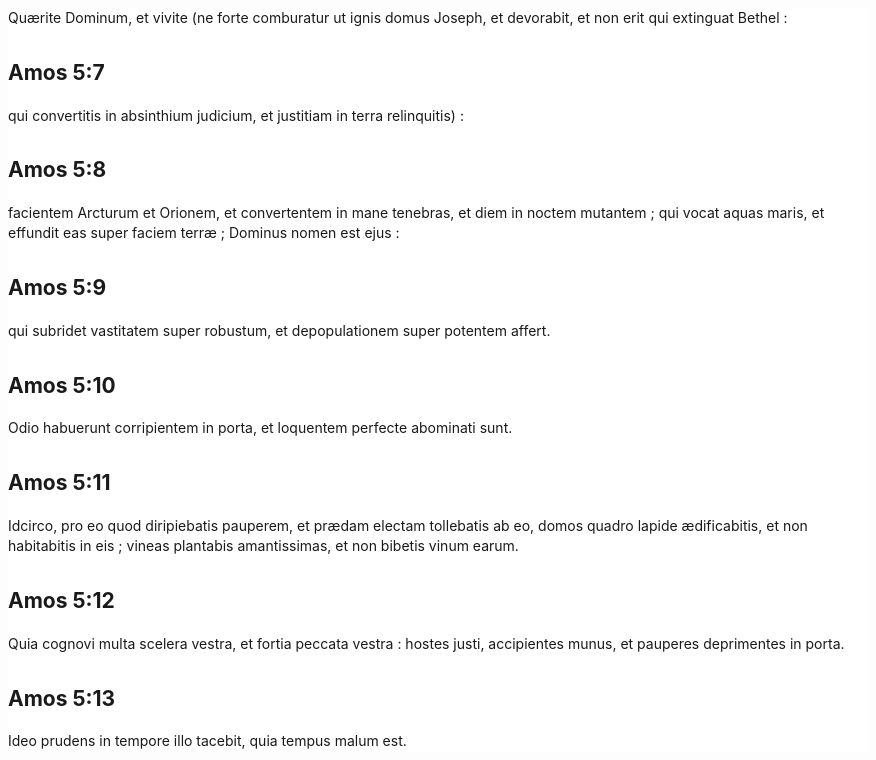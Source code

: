 Quærite Dominum, et vivite  (ne forte comburatur ut ignis domus Joseph, et devorabit,  et non erit qui extinguat Bethel : 


<a id="org3243a98"></a>

## Amos 5:7

qui convertitis in absinthium judicium,  et justitiam in terra relinquitis) : 


<a id="org81be794"></a>

## Amos 5:8

facientem Arcturum et Orionem,  et convertentem in mane tenebras,  et diem in noctem mutantem ;  qui vocat aquas maris,  et effundit eas super faciem terræ ;  Dominus nomen est ejus : 


<a id="orga42b75c"></a>

## Amos 5:9

qui subridet vastitatem super robustum,  et depopulationem super potentem affert. 


<a id="org3310a9b"></a>

## Amos 5:10

Odio habuerunt corripientem in porta,  et loquentem perfecte abominati sunt. 


<a id="org2075ab8"></a>

## Amos 5:11

Idcirco, pro eo quod diripiebatis pauperem,  et prædam electam tollebatis ab eo,  domos quadro lapide ædificabitis,  et non habitabitis in eis ;  vineas plantabis amantissimas,  et non bibetis vinum earum. 


<a id="orga96051c"></a>

## Amos 5:12

Quia cognovi multa scelera vestra,  et fortia peccata vestra :  hostes justi, accipientes munus,  et pauperes deprimentes in porta. 


<a id="orgf62000e"></a>

## Amos 5:13

Ideo prudens in tempore illo tacebit,  quia tempus malum est. 
